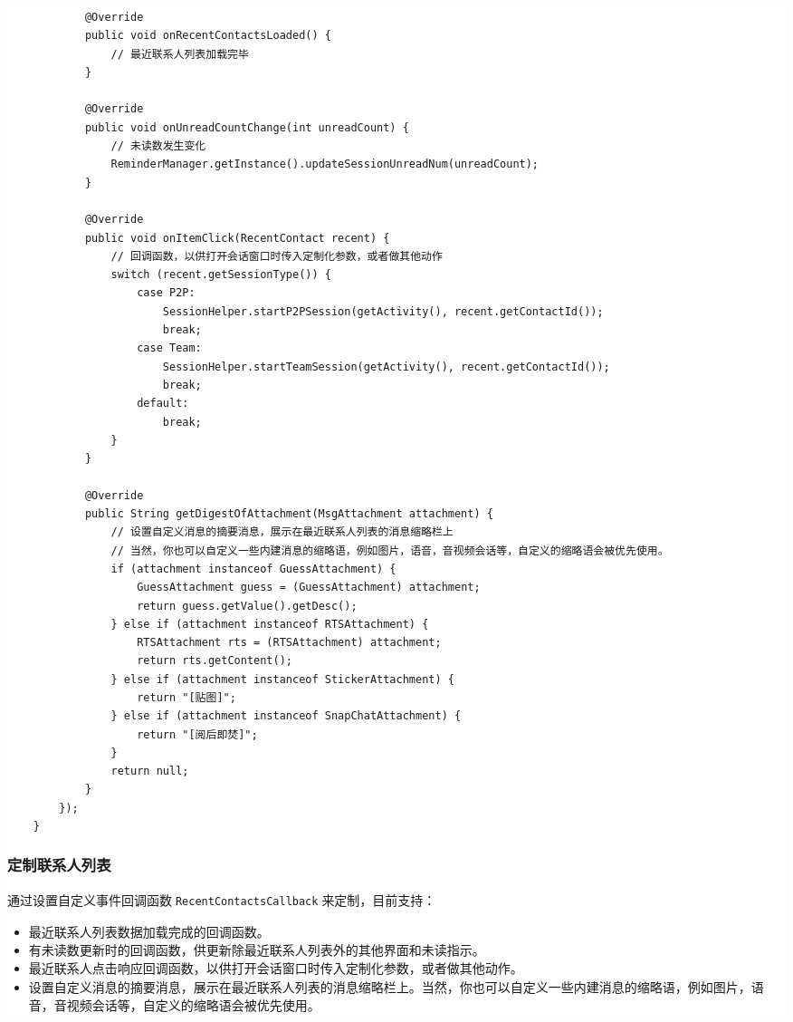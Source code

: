 ```
            @Override
            public void onRecentContactsLoaded() {
                // 最近联系人列表加载完毕
            }

            @Override
            public void onUnreadCountChange(int unreadCount) {
                // 未读数发生变化
                ReminderManager.getInstance().updateSessionUnreadNum(unreadCount);
            }

            @Override
            public void onItemClick(RecentContact recent) {
                // 回调函数，以供打开会话窗口时传入定制化参数，或者做其他动作
                switch (recent.getSessionType()) {
                    case P2P:
                        SessionHelper.startP2PSession(getActivity(), recent.getContactId());
                        break;
                    case Team:
                        SessionHelper.startTeamSession(getActivity(), recent.getContactId());
                        break;
                    default:
                        break;
                }
            }

            @Override
            public String getDigestOfAttachment(MsgAttachment attachment) {
                // 设置自定义消息的摘要消息，展示在最近联系人列表的消息缩略栏上
                // 当然，你也可以自定义一些内建消息的缩略语，例如图片，语音，音视频会话等，自定义的缩略语会被优先使用。
                if (attachment instanceof GuessAttachment) {
                    GuessAttachment guess = (GuessAttachment) attachment;
                    return guess.getValue().getDesc();
                } else if (attachment instanceof RTSAttachment) {
                    RTSAttachment rts = (RTSAttachment) attachment;
                    return rts.getContent();
                } else if (attachment instanceof StickerAttachment) {
                    return "[贴图]";
                } else if (attachment instanceof SnapChatAttachment) {
                    return "[阅后即焚]";
                }
                return null;
            }
        });
    }
```

### <span id="定制联系人列表"> 定制联系人列表</span>

通过设置自定义事件回调函数 `RecentContactsCallback` 来定制，目前支持：
- 最近联系人列表数据加载完成的回调函数。
- 有未读数更新时的回调函数，供更新除最近联系人列表外的其他界面和未读指示。
- 最近联系人点击响应回调函数，以供打开会话窗口时传入定制化参数，或者做其他动作。
- 设置自定义消息的摘要消息，展示在最近联系人列表的消息缩略栏上。当然，你也可以自定义一些内建消息的缩略语，例如图片，语音，音视频会话等，自定义的缩略语会被优先使用。
